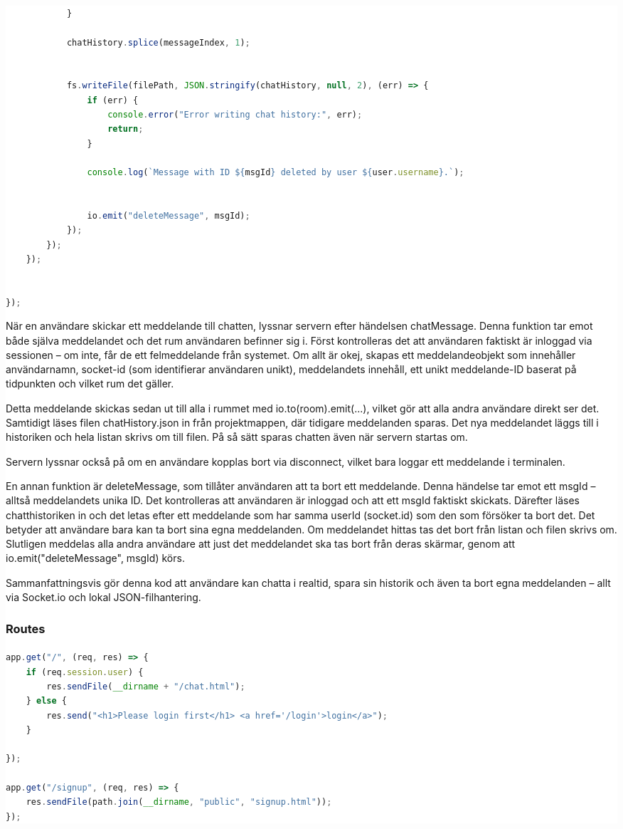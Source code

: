 ``` javascript
            }
    
            chatHistory.splice(messageIndex, 1);
    
          
            fs.writeFile(filePath, JSON.stringify(chatHistory, null, 2), (err) => {
                if (err) {
                    console.error("Error writing chat history:", err);
                    return;
                }
    
                console.log(`Message with ID ${msgId} deleted by user ${user.username}.`);
    
                
                io.emit("deleteMessage", msgId);
            });
        });
    });


});
```

När en användare skickar ett meddelande till chatten, lyssnar servern efter händelsen chatMessage. Denna funktion tar emot både själva meddelandet och det rum användaren befinner sig i. Först kontrolleras det att användaren faktiskt är inloggad via sessionen – om inte, får de ett felmeddelande från systemet. Om allt är okej, skapas ett meddelandeobjekt som innehåller användarnamn, socket-id (som identifierar användaren unikt), meddelandets innehåll, ett unikt meddelande-ID baserat på tidpunkten och vilket rum det gäller.

Detta meddelande skickas sedan ut till alla i rummet med io.to(room).emit(...), vilket gör att alla andra användare direkt ser det. Samtidigt läses filen chatHistory.json in från projektmappen, där tidigare meddelanden sparas. Det nya meddelandet läggs till i historiken och hela listan skrivs om till filen. På så sätt sparas chatten även när servern startas om.

Servern lyssnar också på om en användare kopplas bort via disconnect, vilket bara loggar ett meddelande i terminalen.

En annan funktion är deleteMessage, som tillåter användaren att ta bort ett meddelande. Denna händelse tar emot ett msgId – alltså meddelandets unika ID. Det kontrolleras att användaren är inloggad och att ett msgId faktiskt skickats. Därefter läses chatthistoriken in och det letas efter ett meddelande som har samma userId (socket.id) som den som försöker ta bort det. Det betyder att användare bara kan ta bort sina egna meddelanden. Om meddelandet hittas tas det bort från listan och filen skrivs om. Slutligen meddelas alla andra användare att just det meddelandet ska tas bort från deras skärmar, genom att io.emit("deleteMessage", msgId) körs.

Sammanfattningsvis gör denna kod att användare kan chatta i realtid, spara sin historik och även ta bort egna meddelanden – allt via Socket.io och lokal JSON-filhantering.



### Routes
``` javascript
app.get("/", (req, res) => {
    if (req.session.user) {
        res.sendFile(__dirname + "/chat.html");
    } else {
        res.send("<h1>Please login first</h1> <a href='/login'>login</a>");
    }

});

app.get("/signup", (req, res) => {
    res.sendFile(path.join(__dirname, "public", "signup.html"));
});

```